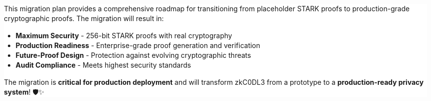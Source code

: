 This migration plan provides a comprehensive roadmap for transitioning from placeholder STARK proofs to production-grade cryptographic proofs. The migration will result in:

- **Maximum Security** - 256-bit STARK proofs with real cryptography
- **Production Readiness** - Enterprise-grade proof generation and verification
- **Future-Proof Design** - Protection against evolving cryptographic threats
- **Audit Compliance** - Meets highest security standards

The migration is **critical for production deployment** and will transform zkC0DL3 from a prototype to a **production-ready privacy system**! 🛡️✨
